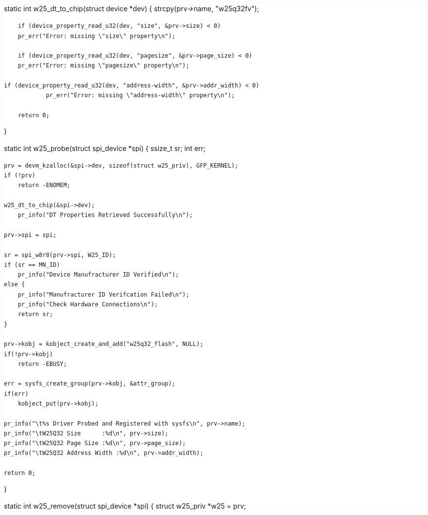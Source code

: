 static int w25_dt_to_chip(struct device *dev)
{
        strcpy(prv->name, "w25q32fv");

        if (device_property_read_u32(dev, "size", &prv->size) < 0)
		pr_err("Error: missing \"size\" property\n");

        if (device_property_read_u32(dev, "pagesize", &prv->page_size) < 0)
		pr_err("Error: missing \"pagesize\" property\n");

	if (device_property_read_u32(dev, "address-width", &prv->addr_width) < 0)
                pr_err("Error: missing \"address-width\" property\n");

        return 0;
}

static int w25_probe(struct spi_device *spi)
{
	ssize_t sr;
	int err;

	prv = devm_kzalloc(&spi->dev, sizeof(struct w25_priv), GFP_KERNEL);
	if (!prv)
		return -ENOMEM;

	w25_dt_to_chip(&spi->dev);
        pr_info("DT Properties Retrieved Successfully\n");

	prv->spi = spi;

	sr = spi_w8r8(prv->spi, W25_ID);
	if (sr == MN_ID)
		pr_info("Device Manufracturer ID Verified\n");
	else {
		pr_info("Manufracturer ID Verifcation Failed\n");
		pr_info("Check Hardware Connections\n");
		return sr;
	}

	prv->kobj = kobject_create_and_add("w25q32_flash", NULL);
	if(!prv->kobj)
		return -EBUSY;
	
	err = sysfs_create_group(prv->kobj, &attr_group);
	if(err)
		kobject_put(prv->kobj);

	pr_info("\t%s Driver Probed and Registered with sysfs\n", prv->name);
	pr_info("\tW25Q32 Size		:%d\n", prv->size);
	pr_info("\tW25Q32 Page Size	:%d\n", prv->page_size);
	pr_info("\tW25Q32 Address Width	:%d\n", prv->addr_width);

	return 0;
}

static int w25_remove(struct spi_device *spi)
{
	struct w25_priv *w25 = prv;
